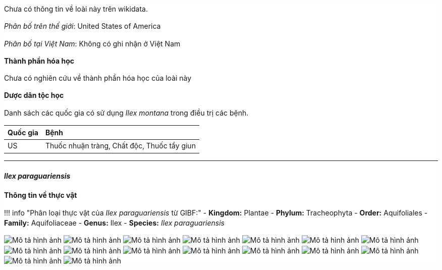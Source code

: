 Chưa có thông tin về loài này trên wikidata.

*Phân bố trên thế giới*: United States of America

*Phân bố tại Việt Nam*: Không có ghi nhận ở Việt Nam

**Thành phần hóa học**
        

Chưa có nghiên cứu về thành phần hóa học của loài này


**Dược dân tộc học**

Danh sách các quốc gia có sử dụng *Ilex montana* trong điều trị các bệnh. 

| Quốc gia   | Bệnh                                        |
|:-----------|:--------------------------------------------|
| US         | Thuốc nhuận tràng, Chất độc, Thuốc tẩy giun |



---      
#### *Ilex paraguariensis*
**Thông tin về thực vật**

!!! info "Phân loại thực vật của *Ilex paraguariensis* từ GIBF:"
    - **Kingdom:** Plantae
    - **Phylum:** Tracheophyta
    - **Order:** Aquifoliales
    - **Family:** Aquifoliaceae
    - **Genus:** Ilex
    - **Species:** *Ilex paraguariensis*

<img src="https://inaturalist-open-data.s3.amazonaws.com/photos/411418638/original.jpeg" alt="Mô tả hình ảnh" width="100" height="100">
<img src="https://inaturalist-open-data.s3.amazonaws.com/photos/411418594/original.jpeg" alt="Mô tả hình ảnh" width="100" height="100">
<img src="https://inaturalist-open-data.s3.amazonaws.com/photos/411418559/original.jpeg" alt="Mô tả hình ảnh" width="100" height="100">
<img src="https://inaturalist-open-data.s3.amazonaws.com/photos/433181330/original.jpeg" alt="Mô tả hình ảnh" width="100" height="100">
<img src="https://inaturalist-open-data.s3.amazonaws.com/photos/433181421/original.jpeg" alt="Mô tả hình ảnh" width="100" height="100">
<img src="https://inaturalist-open-data.s3.amazonaws.com/photos/434379086/original.jpeg" alt="Mô tả hình ảnh" width="100" height="100">
<img src="https://inaturalist-open-data.s3.amazonaws.com/photos/434378819/original.jpeg" alt="Mô tả hình ảnh" width="100" height="100">
<img src="https://inaturalist-open-data.s3.amazonaws.com/photos/434378897/original.jpeg" alt="Mô tả hình ảnh" width="100" height="100">
<img src="https://inaturalist-open-data.s3.amazonaws.com/photos/434379028/original.jpeg" alt="Mô tả hình ảnh" width="100" height="100">
<img src="https://inaturalist-open-data.s3.amazonaws.com/photos/434378961/original.jpeg" alt="Mô tả hình ảnh" width="100" height="100">
<img src="https://inaturalist-open-data.s3.amazonaws.com/photos/253071095/original.jpeg" alt="Mô tả hình ảnh" width="100" height="100">
<img src="https://inaturalist-open-data.s3.amazonaws.com/photos/257707985/original.jpeg" alt="Mô tả hình ảnh" width="100" height="100">
<img src="https://inaturalist-open-data.s3.amazonaws.com/photos/257709225/original.jpeg" alt="Mô tả hình ảnh" width="100" height="100">
<img src="https://inaturalist-open-data.s3.amazonaws.com/photos/257709257/original.jpeg" alt="Mô tả hình ảnh" width="100" height="100">
<img src="https://inaturalist-open-data.s3.amazonaws.com/photos/257665084/original.jpeg" alt="Mô tả hình ảnh" width="100" height="100">
<img src="https://inaturalist-open-data.s3.amazonaws.com/photos/257709208/original.jpeg" alt="Mô tả hình ảnh" width="100" height="100"> 
